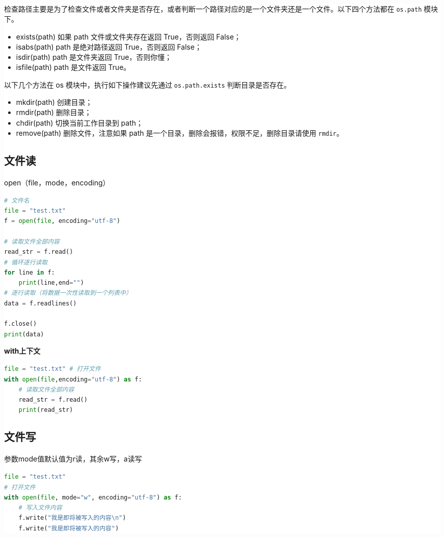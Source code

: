 检查路径主要是为了检查文件或者文件夹是否存在，或者判断一个路径对应的是一个文件夹还是一个文件。以下四个方法都在 `os.path` 模块下。

- exists(path) 如果 path 文件或文件夹存在返回 True，否则返回 False；
- isabs(path) path 是绝对路径返回 True，否则返回 False；
- isdir(path) path 是文件夹返回 True，否则你懂；
- isfile(path) path 是文件返回 True。

以下几个方法在 os 模块中，执行如下操作建议先通过 `os.path.exists` 判断目录是否存在。

- mkdir(path) 创建目录；
- rmdir(path) 删除目录；
- chdir(path) 切换当前工作目录到 path；
- remove(path) 删除文件，注意如果 path 是一个目录，删除会报错，权限不足，删除目录请使用 `rmdir`。

## 文件读

open（file，mode，encoding）

```py
# 文件名
file = "test.txt"
f = open(file, encoding="utf-8")

# 读取文件全部内容
read_str = f.read()
# 循环逐行读取
for line in f:
	print(line,end="")
# 逐行读取（将数据一次性读取到一个列表中）
data = f.readlines()

f.close()
print(data)
```

**with上下文**

```py
file = "test.txt" # 打开文件
with open(file,encoding="utf-8") as f:   
    # 读取文件全部内容
    read_str = f.read()   
    print(read_str)
```

## 文件写

参数mode值默认值为r读，其余w写，a读写

```py
file = "test.txt"
# 打开文件
with open(file, mode="w", encoding="utf-8") as f:
    # 写入文件内容
    f.write("我是即将被写入的内容\n")
    f.write("我是即将被写入的内容")
```
